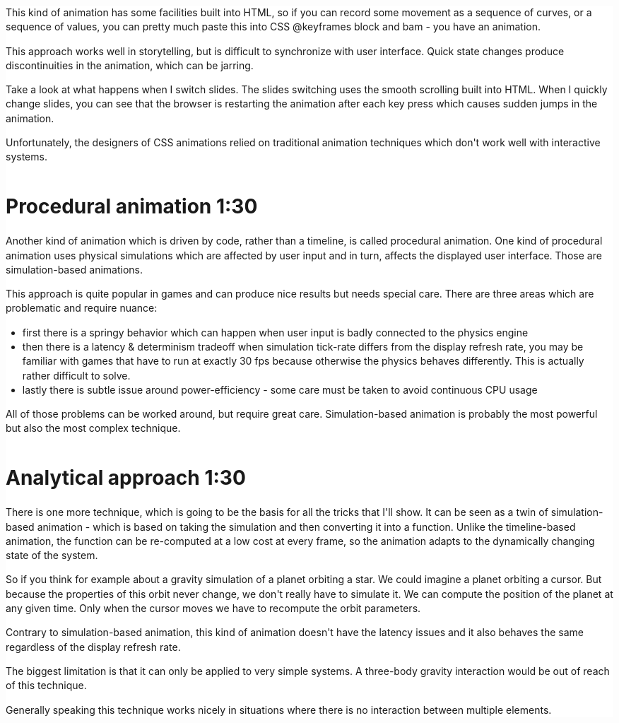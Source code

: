 This kind of animation has some facilities built into HTML, so if you can record some movement as a sequence of curves, or a sequence of values, you can pretty much paste this into CSS @keyframes block and bam - you have an animation.

This approach works well in storytelling, but is difficult to synchronize with user interface. Quick state changes produce discontinuities in the animation, which can be jarring.

Take a look at what happens when I switch slides. The slides switching uses the smooth scrolling built into HTML. When I quickly change slides, you can see that the browser is restarting the animation after each key press which causes sudden jumps in the animation.

Unfortunately, the designers of CSS animations relied on traditional animation techniques which don't work well with interactive systems.

# Procedural animation 1:30

Another kind of animation which is driven by code, rather than a timeline, is called procedural animation. One kind of procedural animation uses physical simulations which are affected by user input and in turn, affects the displayed user interface. Those are simulation-based animations.

This approach is quite popular in games and can produce nice results but needs special care. There are three areas which are problematic and require nuance:

* first there is a springy behavior which can happen when user input is badly connected to the physics engine
* then there is a latency & determinism tradeoff when simulation tick-rate differs from the display refresh rate, you may be familiar with games that have to run at exactly 30 fps because otherwise the physics behaves differently. This is actually rather difficult to solve.
* lastly there is subtle issue around power-efficiency - some care must be taken to avoid continuous CPU usage

All of those problems can be worked around, but require great care. Simulation-based animation is probably the most powerful but also the most complex technique.

# Analytical approach 1:30

There is one more technique, which is going to be the basis for all the tricks that I'll show. It can be seen as a twin of simulation-based animation - which is based on taking the simulation and then converting it into a function. Unlike the timeline-based animation, the function can be re-computed at a low cost at every frame, so the animation adapts to the dynamically changing state of the system.

So if you think for example about a gravity simulation of a planet orbiting a star. We could imagine a planet orbiting a cursor. But because the properties of this orbit never change, we don't really have to simulate it. We can compute the position of the planet at any given time. Only when the cursor moves we have to recompute the orbit parameters.

Contrary to simulation-based animation, this kind of animation doesn't have the latency issues and it also behaves the same regardless of the display refresh rate.

The biggest limitation is that it can only be applied to very simple systems. A three-body gravity interaction would be out of reach of this technique.

Generally speaking this technique works nicely in situations where there is no interaction between multiple elements.
